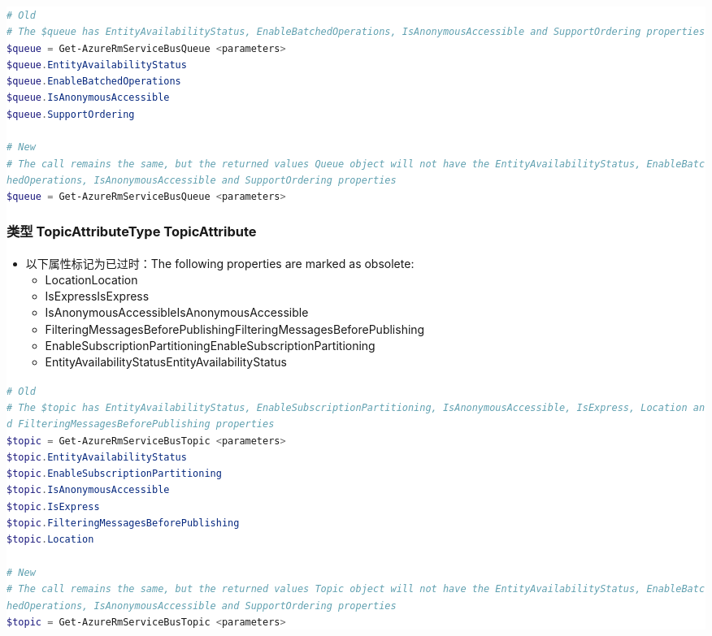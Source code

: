 ```powershell
# Old
# The $queue has EntityAvailabilityStatus, EnableBatchedOperations, IsAnonymousAccessible and SupportOrdering properties
$queue = Get-AzureRmServiceBusQueue <parameters>
$queue.EntityAvailabilityStatus
$queue.EnableBatchedOperations
$queue.IsAnonymousAccessible
$queue.SupportOrdering  

# New
# The call remains the same, but the returned values Queue object will not have the EntityAvailabilityStatus, EnableBatchedOperations, IsAnonymousAccessible and SupportOrdering properties    
$queue = Get-AzureRmServiceBusQueue <parameters>
```
   
### <a name="type-topicattribute"></a><span data-ttu-id="ab2a9-298">**类型 TopicAttribute**</span><span class="sxs-lookup"><span data-stu-id="ab2a9-298">**Type TopicAttribute**</span></span>
- <span data-ttu-id="ab2a9-299">以下属性标记为已过时：</span><span class="sxs-lookup"><span data-stu-id="ab2a9-299">The following properties are marked as obsolete:</span></span>
    - <span data-ttu-id="ab2a9-300">Location</span><span class="sxs-lookup"><span data-stu-id="ab2a9-300">Location</span></span>
    - <span data-ttu-id="ab2a9-301">IsExpress</span><span class="sxs-lookup"><span data-stu-id="ab2a9-301">IsExpress</span></span>
    - <span data-ttu-id="ab2a9-302">IsAnonymousAccessible</span><span class="sxs-lookup"><span data-stu-id="ab2a9-302">IsAnonymousAccessible</span></span>
    - <span data-ttu-id="ab2a9-303">FilteringMessagesBeforePublishing</span><span class="sxs-lookup"><span data-stu-id="ab2a9-303">FilteringMessagesBeforePublishing</span></span>
    - <span data-ttu-id="ab2a9-304">EnableSubscriptionPartitioning</span><span class="sxs-lookup"><span data-stu-id="ab2a9-304">EnableSubscriptionPartitioning</span></span>
    - <span data-ttu-id="ab2a9-305">EntityAvailabilityStatus</span><span class="sxs-lookup"><span data-stu-id="ab2a9-305">EntityAvailabilityStatus</span></span>

```powershell
# Old
# The $topic has EntityAvailabilityStatus, EnableSubscriptionPartitioning, IsAnonymousAccessible, IsExpress, Location and FilteringMessagesBeforePublishing properties
$topic = Get-AzureRmServiceBusTopic <parameters>
$topic.EntityAvailabilityStatus
$topic.EnableSubscriptionPartitioning
$topic.IsAnonymousAccessible
$topic.IsExpress
$topic.FilteringMessagesBeforePublishing
$topic.Location

# New
# The call remains the same, but the returned values Topic object will not have the EntityAvailabilityStatus, EnableBatchedOperations, IsAnonymousAccessible and SupportOrdering properties    
$topic = Get-AzureRmServiceBusTopic <parameters>
```
   